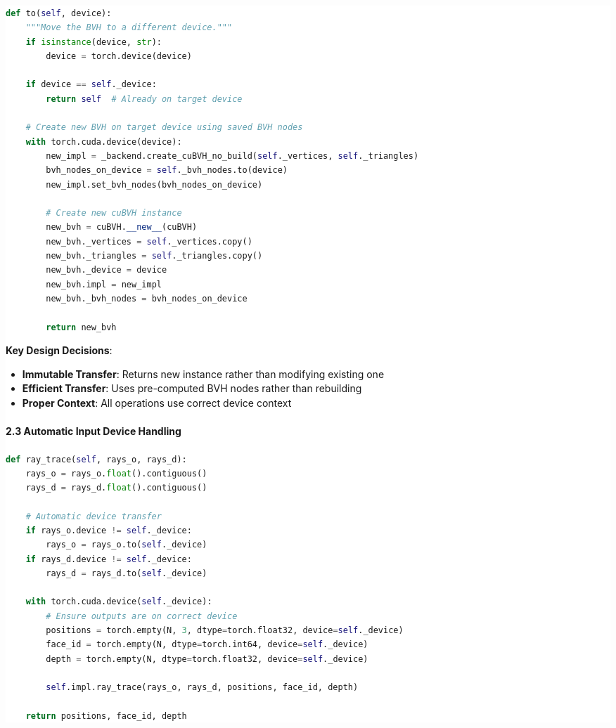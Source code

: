 ```python
def to(self, device):
    """Move the BVH to a different device."""
    if isinstance(device, str):
        device = torch.device(device)
    
    if device == self._device:
        return self  # Already on target device
    
    # Create new BVH on target device using saved BVH nodes
    with torch.cuda.device(device):
        new_impl = _backend.create_cuBVH_no_build(self._vertices, self._triangles)
        bvh_nodes_on_device = self._bvh_nodes.to(device)
        new_impl.set_bvh_nodes(bvh_nodes_on_device)
        
        # Create new cuBVH instance
        new_bvh = cuBVH.__new__(cuBVH)
        new_bvh._vertices = self._vertices.copy()
        new_bvh._triangles = self._triangles.copy()
        new_bvh._device = device
        new_bvh.impl = new_impl
        new_bvh._bvh_nodes = bvh_nodes_on_device
        
        return new_bvh
```

**Key Design Decisions**:
- **Immutable Transfer**: Returns new instance rather than modifying existing one
- **Efficient Transfer**: Uses pre-computed BVH nodes rather than rebuilding
- **Proper Context**: All operations use correct device context

#### 2.3 Automatic Input Device Handling

```python
def ray_trace(self, rays_o, rays_d):
    rays_o = rays_o.float().contiguous()
    rays_d = rays_d.float().contiguous()

    # Automatic device transfer
    if rays_o.device != self._device:
        rays_o = rays_o.to(self._device)
    if rays_d.device != self._device:
        rays_d = rays_d.to(self._device)

    with torch.cuda.device(self._device):
        # Ensure outputs are on correct device
        positions = torch.empty(N, 3, dtype=torch.float32, device=self._device)
        face_id = torch.empty(N, dtype=torch.int64, device=self._device)
        depth = torch.empty(N, dtype=torch.float32, device=self._device)
        
        self.impl.ray_trace(rays_o, rays_d, positions, face_id, depth)
    
    return positions, face_id, depth
```
